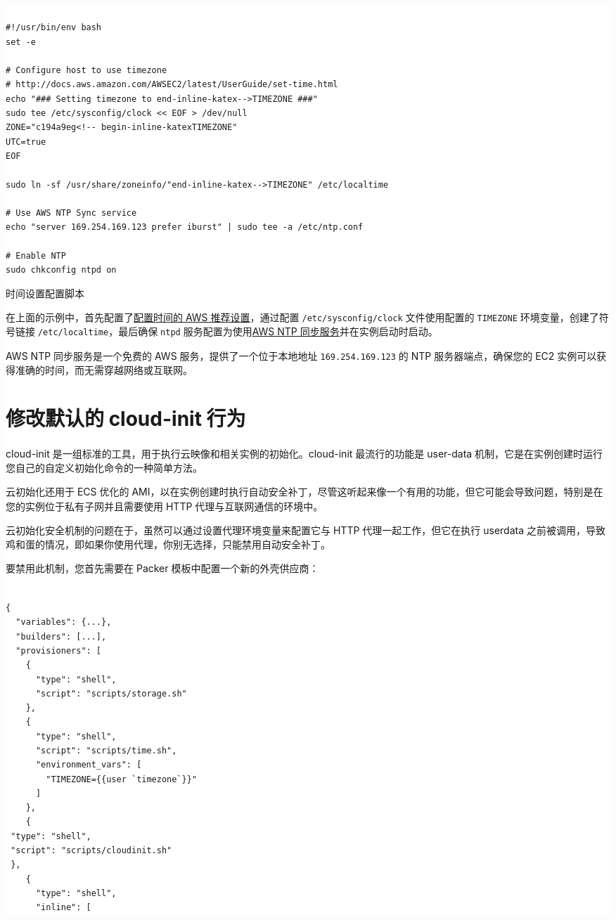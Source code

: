 ```

#!/usr/bin/env bash
set -e

# Configure host to use timezone
# http://docs.aws.amazon.com/AWSEC2/latest/UserGuide/set-time.html
echo "### Setting timezone to end-inline-katex-->TIMEZONE ###"
sudo tee /etc/sysconfig/clock << EOF > /dev/null
ZONE="c194a9eg<!-- begin-inline-katexTIMEZONE"
UTC=true
EOF

sudo ln -sf /usr/share/zoneinfo/"end-inline-katex-->TIMEZONE" /etc/localtime

# Use AWS NTP Sync service
echo "server 169.254.169.123 prefer iburst" | sudo tee -a /etc/ntp.conf

# Enable NTP
sudo chkconfig ntpd on
```

时间设置配置脚本

在上面的示例中，首先配置了[配置时间的 AWS 推荐设置](http://docs.aws.amazon.com/AWSEC2/latest/UserGuide/set-time.html)，通过配置 `/etc/sysconfig/clock` 文件使用配置的 `TIMEZONE` 环境变量，创建了符号链接 `/etc/localtime`，最后确保 `ntpd` 服务配置为使用[AWS NTP 同步服务](https://aws.amazon.com/blogs/aws/keeping-time-with-amazon-time-sync-service/)并在实例启动时启动。

AWS NTP 同步服务是一个免费的 AWS 服务，提供了一个位于本地地址 `169.254.169.123` 的 NTP 服务器端点，确保您的 EC2 实例可以获得准确的时间，而无需穿越网络或互联网。

# 修改默认的 cloud-init 行为

cloud-init 是一组标准的工具，用于执行云映像和相关实例的初始化。cloud-init 最流行的功能是 user-data 机制，它是在实例创建时运行您自己的自定义初始化命令的一种简单方法。

云初始化还用于 ECS 优化的 AMI，以在实例创建时执行自动安全补丁，尽管这听起来像一个有用的功能，但它可能会导致问题，特别是在您的实例位于私有子网并且需要使用 HTTP 代理与互联网通信的环境中。

云初始化安全机制的问题在于，虽然可以通过设置代理环境变量来配置它与 HTTP 代理一起工作，但它在执行 userdata 之前被调用，导致鸡和蛋的情况，即如果你使用代理，你别无选择，只能禁用自动安全补丁。

要禁用此机制，您首先需要在 Packer 模板中配置一个新的外壳供应商：

```

{
  "variables": {...},
  "builders": [...],
  "provisioners": [
    {
      "type": "shell",
      "script": "scripts/storage.sh"
    },
    {
      "type": "shell",
      "script": "scripts/time.sh",
      "environment_vars": [
        "TIMEZONE={{user `timezone`}}"
      ]
    },
    {
 "type": "shell",
 "script": "scripts/cloudinit.sh"
 },
    {
      "type": "shell",
      "inline": [
```